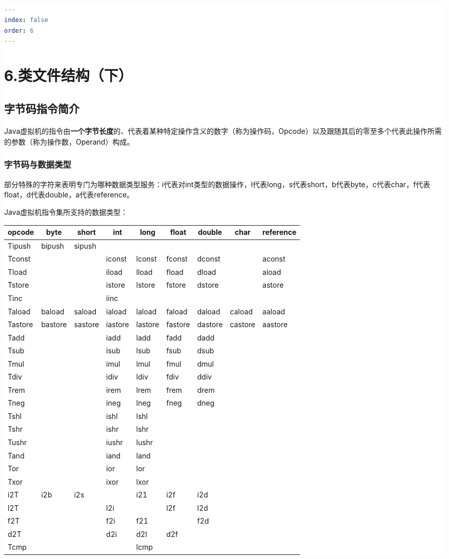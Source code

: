 ```yaml
---
index: false
order: 6
---
```

# 6.类文件结构（下）

## 字节码指令简介

Java虚拟机的指令由**一个字节长度**的、代表着某种特定操作含义的数字（称为操作码，Opcode）以及跟随其后的零至多个代表此操作所需的参数（称为操作数，Operand）构成。

### 字节码与数据类型

部分特殊的字符来表明专门为哪种数据类型服务：i代表对int类型的数据操作，l代表long，s代表short，b代表byte，c代表char，f代表float，d代表double，a代表reference。

Java虚拟机指令集所支持的数据类型：

| opcode    | byte    | short   | int       | long    | float   | double  | char    | reference |
| --------- | ------- | ------- | --------- | ------- | ------- | ------- | ------- | --------- |
| Tipush    | bipush  | sipush  |
| Tconst    |         |         | iconst    | lconst  | fconst  | dconst  |         | aconst    |
| Tload     |         |         | iload     | lload   | fload   | dload   |         | aload     |
| Tstore    |         |         | istore    | lstore  | fstore  | dstore  |         | astore    |
| Tinc      |         |         | iinc      |
| Taload    | baload  | saload  | iaload    | laload  | faload  | daload  | caload  | aaload    |
| Tastore   | bastore | sastore | iastore   | lastore | fastore | dastore | castore | aastore   |
| Tadd      |         |         | iadd      | ladd    | fadd    | dadd    |
| Tsub      |         |         | isub      | lsub    | fsub    | dsub    |
| Tmul      |         |         | imul      | lmul    | fmul    | dmul    |
| Tdiv      |         |         | idiv      | ldiv    | fdiv    | ddiv    |
| Trem      |         |         | irem      | lrem    | frem    | drem    |
| Tneg      |         |         | ineg      | lneg    | fneg    | dneg    |
| Tshl      |         |         | ishl      | lshl    |
| Tshr      |         |         | ishr      | lshr    |
| Tushr     |         |         | iushr     | lushr   |
| Tand      |         |         | iand      | land    |
| Tor       |         |         | ior       | lor     |
| Txor      |         |         | ixor      | lxor    |
| i2T       | i2b     | i2s     |           | i21     | i2f     | i2d     |
| l2T       |         |         | l2i       |         | l2f     | l2d     |
| f2T       |         |         | f2i       | f21     |         | f2d     |
| d2T       |         |         | d2i       | d2l     | d2f     |
| Tcmp      |         |         |           | lcmp    |